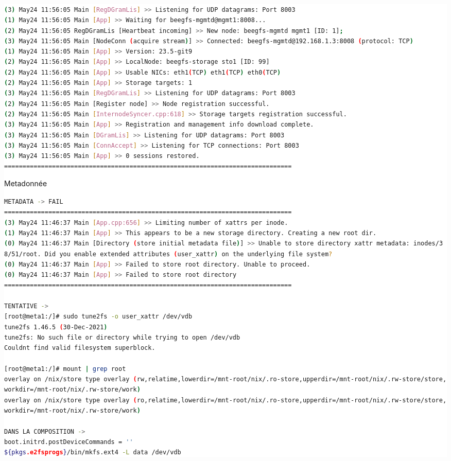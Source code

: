 ```bash
(3) May24 11:56:05 Main [RegDGramLis] >> Listening for UDP datagrams: Port 8003                                        
(1) May24 11:56:05 Main [App] >> Waiting for beegfs-mgmtd@mgmt1:8008...                                                
(2) May24 11:56:05 RegDGramLis [Heartbeat incoming] >> New node: beegfs-mgmtd mgmt1 [ID: 1];                           
(3) May24 11:56:05 Main [NodeConn (acquire stream)] >> Connected: beegfs-mgmtd@192.168.1.3:8008 (protocol: TCP)        
(1) May24 11:56:05 Main [App] >> Version: 23.5-git9                                                                    
(2) May24 11:56:05 Main [App] >> LocalNode: beegfs-storage sto1 [ID: 99]                                               
(2) May24 11:56:05 Main [App] >> Usable NICs: eth1(TCP) eth1(TCP) eth0(TCP)                                            
(2) May24 11:56:05 Main [App] >> Storage targets: 1                                                                    
(3) May24 11:56:05 Main [RegDGramLis] >> Listening for UDP datagrams: Port 8003                                        
(2) May24 11:56:05 Main [Register node] >> Node registration successful.                                               
(2) May24 11:56:05 Main [InternodeSyncer.cpp:618] >> Storage targets registration successful.                          
(3) May24 11:56:05 Main [App] >> Registration and management info download complete.                                   
(3) May24 11:56:05 Main [DGramLis] >> Listening for UDP datagrams: Port 8003                                           
(3) May24 11:56:05 Main [ConnAccept] >> Listening for TCP connections: Port 8003                          
(3) May24 11:56:05 Main [App] >> 0 sessions restored.
==============================================================================
```

Metadonnée
```bash
METADATA -> FAIL
==============================================================================
(3) May24 11:46:37 Main [App.cpp:656] >> Limiting number of xattrs per inode.
(1) May24 11:46:37 Main [App] >> This appears to be a new storage directory. Creating a new root dir.
(0) May24 11:46:37 Main [Directory (store initial metadata file)] >> Unable to store directory xattr metadata: inodes/38/51/root. Did you enable extended attributes (user_xattr) on the underlying file system?
(0) May24 11:46:37 Main [App] >> Failed to store root directory. Unable to proceed.
(0) May24 11:46:37 Main [App] >> Failed to store root directory
==============================================================================

TENTATIVE ->
[root@meta1:/]# sudo tune2fs -o user_xattr /dev/vdb
tune2fs 1.46.5 (30-Dec-2021)
tune2fs: No such file or directory while trying to open /dev/vdb
Couldnt find valid filesystem superblock.

[root@meta1:/]# mount | grep root
overlay on /nix/store type overlay (rw,relatime,lowerdir=/mnt-root/nix/.ro-store,upperdir=/mnt-root/nix/.rw-store/store,workdir=/mnt-root/nix/.rw-store/work)
overlay on /nix/store type overlay (ro,relatime,lowerdir=/mnt-root/nix/.ro-store,upperdir=/mnt-root/nix/.rw-store/store,workdir=/mnt-root/nix/.rw-store/work)

DANS LA COMPOSITION ->
boot.initrd.postDeviceCommands = ''
${pkgs.e2fsprogs}/bin/mkfs.ext4 -L data /dev/vdb
```
